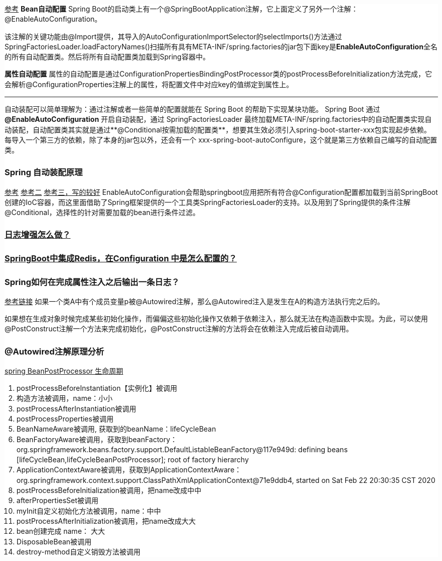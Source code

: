 [参考](https://segmentfault.com/a/1190000030685746)
**Bean自动配置**
Spring Boot的启动类上有一个@SpringBootApplication注解，它上面定义了另外一个注解：@EnableAutoConfiguration。

该注解的关键功能由@Import提供，其导入的AutoConfigurationImportSelector的selectImports()方法通过SpringFactoriesLoader.loadFactoryNames()扫描所有具有META-INF/spring.factories的jar包下面key是**EnableAutoConfiguration**全名的所有自动配置类。然后将所有自动配置类加载到Spring容器中。

**属性自动配置**
属性的自动配置是通过ConfigurationPropertiesBindingPostProcessor类的postProcessBeforeInitialization方法完成，它会解析@ConfigurationProperties注解上的属性，将配置文件中对应key的值绑定到属性上。

***
自动装配可以简单理解为：通过注解或者一些简单的配置就能在 Spring Boot 的帮助下实现某块功能。
Spring Boot 通过 **@EnableAutoConfiguration** 开启自动装配，通过 SpringFactoriesLoader 最终加载META-INF/spring.factories中的自动配置类实现自动装配，自动配置类其实就是通过**@Conditional按需加载的配置类**，想要其生效必须引入spring-boot-starter-xxx包实现起步依赖。
每导入一个第三方的依赖，除了本身的jar包以外，还会有一个 xxx-spring-boot-autoConfigure，这个就是第三方依赖自己编写的自动配置类。

### Spring 自动装配原理
[参考](https://www.cnblogs.com/javaguide/p/springboot-auto-config.html)
[参考二](https://blog.csdn.net/qq_38526573/article/details/107084943)
[参考三，写的较好](https://www.cnblogs.com/javaguide/p/springboot-auto-config.html)
EnableAutoConfiguration会帮助springboot应用把所有符合@Configuration配置都加载到当前SpringBoot创建的IoC容器，而这里面借助了Spring框架提供的一个工具类SpringFactoriesLoader的支持。以及用到了Spring提供的条件注解@Conditional，选择性的针对需要加载的bean进行条件过滤。

### [日志增强怎么做？](https://juejin.cn/post/6920562165782937614#heading-15)

### [SpringBoot中集成Redis，在Configuration 中是怎么配置的？](https://juejin.cn/post/6844903962504609805)

### Spring如何在完成属性注入之后输出一条日志？
[参考链接](https://blog.csdn.net/zhaoyue007101/article/details/82468281)
如果一个类A中有个成员变量p被@Autowired注解，那么@Autowired注入是发生在A的构造方法执行完之后的。

如果想在生成对象时候完成某些初始化操作，而偏偏这些初始化操作又依赖于依赖注入，那么就无法在构造函数中实现。为此，可以使用@PostConstruct注解一个方法来完成初始化，@PostConstruct注解的方法将会在依赖注入完成后被自动调用。

### @Autowired注解原理分析
[spring BeanPostProcessor 生命周期](https://www.jianshu.com/p/642b21489555)
1. postProcessBeforeInstantiation【实例化】被调用
2. 构造方法被调用，name：小小
3. postProcessAfterInstantiation被调用
4. postProcessProperties被调用
5. BeanNameAware被调用, 获取到的beanName：lifeCycleBean
6. BeanFactoryAware被调用，获取到beanFactory：org.springframework.beans.factory.support.DefaultListableBeanFactory@117e949d: defining beans [lifeCycleBean,lifeCycleBeanPostProcessor]; root of factory hierarchy
7. ApplicationContextAware被调用，获取到ApplicationContextAware：org.springframework.context.support.ClassPathXmlApplicationContext@71e9ddb4, started on Sat Feb 22 20:30:35 CST 2020
8. postProcessBeforeInitialization被调用，把name改成中中
9. afterPropertiesSet被调用
10. myInit自定义初始化方法被调用，name：中中
11. postProcessAfterInitialization被调用，把name改成大大
12. bean创建完成 name： 大大
13. DisposableBean被调用
14. destroy-method自定义销毁方法被调用
